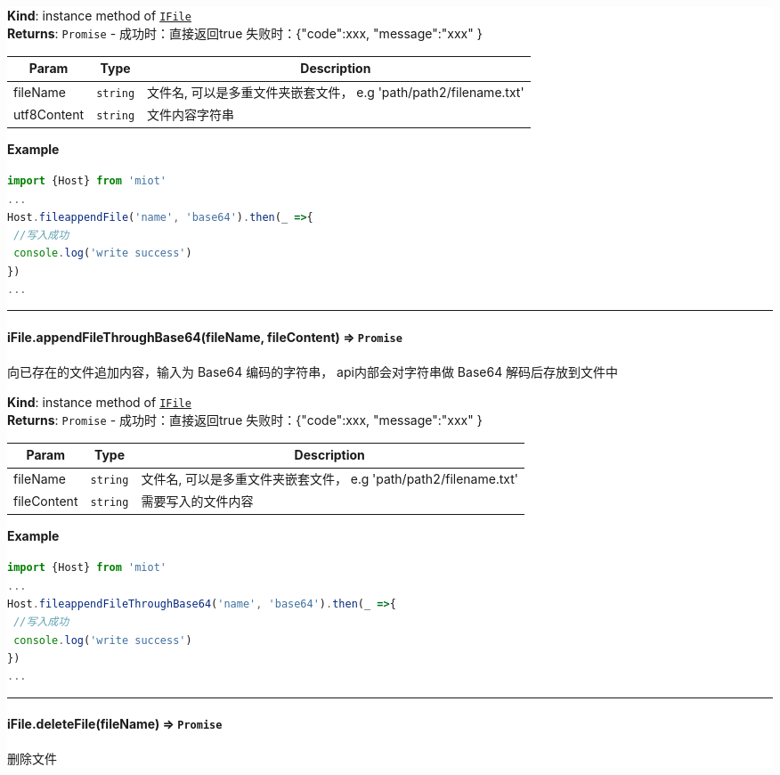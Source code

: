 **Kind**: instance method of [<code>IFile</code>](#module_miot/host/file..IFile)  
**Returns**: <code>Promise</code> - 成功时：直接返回true
失败时：{"code":xxx, "message":"xxx" }  

| Param | Type | Description |
| --- | --- | --- |
| fileName | <code>string</code> | 文件名, 可以是多重文件夹嵌套文件， e.g 'path/path2/filename.txt' |
| utf8Content | <code>string</code> | 文件内容字符串 |

**Example**  
```js
import {Host} from 'miot'
...
Host.fileappendFile('name', 'base64').then(_ =>{
 //写入成功
 console.log('write success')
})
...
```

* * *

<a name="module_miot/host/file..IFile+appendFileThroughBase64"></a>

#### iFile.appendFileThroughBase64(fileName, fileContent) ⇒ <code>Promise</code>
向已存在的文件追加内容，输入为 Base64 编码的字符串， api内部会对字符串做 Base64 解码后存放到文件中

**Kind**: instance method of [<code>IFile</code>](#module_miot/host/file..IFile)  
**Returns**: <code>Promise</code> - 成功时：直接返回true
失败时：{"code":xxx, "message":"xxx" }  

| Param | Type | Description |
| --- | --- | --- |
| fileName | <code>string</code> | 文件名, 可以是多重文件夹嵌套文件， e.g 'path/path2/filename.txt' |
| fileContent | <code>string</code> | 需要写入的文件内容 |

**Example**  
```js
import {Host} from 'miot'
...
Host.fileappendFileThroughBase64('name', 'base64').then(_ =>{
 //写入成功
 console.log('write success')
})
...
```

* * *

<a name="module_miot/host/file..IFile+deleteFile"></a>

#### iFile.deleteFile(fileName) ⇒ <code>Promise</code>
删除文件
